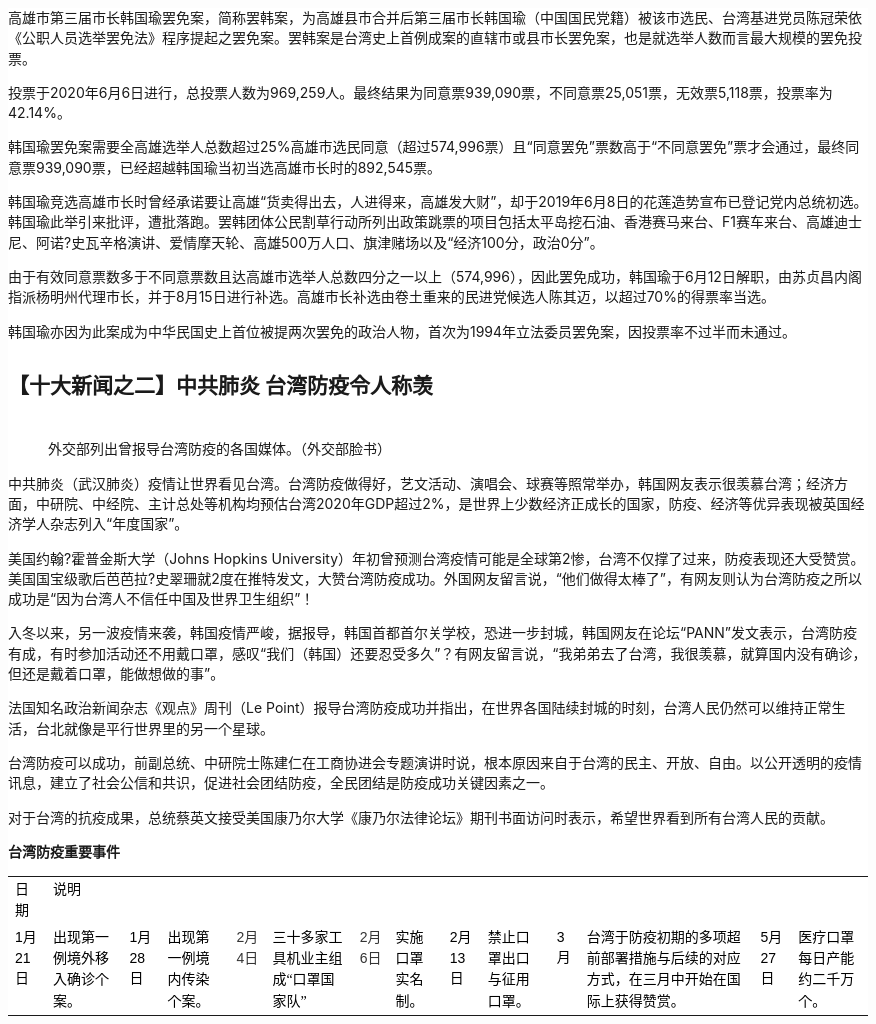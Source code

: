 <p>高雄市第三届市长韩国瑜罢免案，简称罢韩案，为高雄县市合并后第三届市长韩国瑜（中国国民党籍）被该市选民、台湾基进党员陈冠荣依《公职人员选举罢免法》程序提起之罢免案。罢韩案是台湾史上首例成案的直辖市或县市长罢免案，也是就选举人数而言最大规模的罢免投票。</p>
<p>投票于2020年6月6日进行，总投票人数为969,259人。最终结果为同意票939,090票，不同意票25,051票，无效票5,118票，投票率为42.14%。</p>
<p>韩国瑜罢免案需要全高雄选举人总数超过25%高雄市选民同意（超过574,996票）且“同意罢免”票数高于“不同意罢免”票才会通过，最终同意票939,090票，已经超越韩国瑜当初当选高雄市长时的892,545票。</p>
<p>韩国瑜竞选高雄市长时曾经承诺要让高雄“货卖得出去，人进得来，高雄发大财”，却于2019年6月8日的花莲造势宣布已登记党内总统初选。韩国瑜此举引来批评，遭批落跑。罢韩团体公民割草行动所列出政策跳票的项目包括太平岛挖石油、香港赛马来台、F1赛车来台、高雄迪士尼、阿诺?史瓦辛格演讲、爱情摩天轮、高雄500万人口、旗津赌场以及“经济100分，政治0分”。</p>
<p>由于有效同意票数多于不同意票数且达高雄市选举人总数四分之一以上（574,996），因此罢免成功，韩国瑜于6月12日解职，由苏贞昌内阁指派杨明州代理市长，并于8月15日进行补选。高雄市长补选由卷土重来的民进党候选人陈其迈，以超过70%的得票率当选。</p>
<p>韩国瑜亦因为此案成为中华民国史上首位被提两次罢免的政治人物，首次为1994年立法委员罢免案，因投票率不过半而未通过。</p>
<h2>【十大新闻之二】中共肺炎 台湾防疫令人称羡</h2>
<figure id="attachment_11932268" aria-describedby="caption-attachment-11932268" style="width: 450px" class="wp-caption aligncenter"><a target="_blank" href="https://i.epochtimes.com/assets/uploads/2020/03/88364018_776240546233923_6869188882961793024_o.jpg"><img loading="lazy" decoding="async" class="size-medium wp-image-11932268" src="https://i.epochtimes.com/assets/uploads/2020/03/88364018_776240546233923_6869188882961793024_o-450x292.jpg" alt="" width="450" b="292" /></a><figcaption id="caption-attachment-11932268" class="wp-caption-text">外交部列出曾报导台湾防疫的各国媒体。（外交部脸书）</figcaption></figure>
<p>中共肺炎（武汉肺炎）疫情让世界看见台湾。台湾防疫做得好，艺文活动、演唱会、球赛等照常举办，韩国网友表示很羡慕台湾；经济方面，中研院、中经院、主计总处等机构均预估台湾2020年GDP超过2%，是世界上少数经济正成长的国家，防疫、经济等优异表现被英国经济学人杂志列入“年度国家”。</p>
<p>美国约翰?霍普金斯大学（Johns Hopkins University）年初曾预测台湾疫情可能是全球第2惨，台湾不仅撑了过来，防疫表现还大受赞赏。美国国宝级歌后芭芭拉?史翠珊就2度在推特发文，大赞台湾防疫成功。外国网友留言说，“他们做得太棒了”，有网友则认为台湾防疫之所以成功是“因为台湾人不信任中国及世界卫生组织”！</p>
<p>入冬以来，另一波疫情来袭，韩国疫情严峻，据报导，韩国首都首尔关学校，恐进一步封城，韩国网友在论坛“PANN”发文表示，台湾防疫有成，有时参加活动还不用戴口罩，感叹“我们（韩国）还要忍受多久”？有网友留言说，“我弟弟去了台湾，我很羡慕，就算国内没有确诊，但还是戴着口罩，能做想做的事”。</p>
<p>法国知名政治新闻杂志《观点》周刊（Le Point）报导台湾防疫成功并指出，在世界各国陆续封城的时刻，台湾人民仍然可以维持正常生活，台北就像是平行世界里的另一个星球。</p>
<p>台湾防疫可以成功，前副总统、中研院士陈建仁在工商协进会专题演讲时说，根本原因来自于台湾的民主、开放、自由。以公开透明的疫情讯息，建立了社会公信和共识，促进社会团结防疫，全民团结是防疫成功关键因素之一。</p>
<p>对于台湾的抗疫成果，总统蔡英文接受美国康乃尔大学《康乃尔法律论坛》期刊书面访问时表示，希望世界看到所有台湾人民的贡献。</p>
<p><strong>台湾防疫重要事件</strong></p>
<table class="mceItemTable" cellspacing="0" cellpadding="0">
<tbody>
<tr>
<td valign="top"><span style="color: #000000; font-family: 'PingFang TC';">日期</span></td>
<td valign="top"><span style="color: #000000; font-family: 'PingFang TC';">说明</span></td>
</tr>
<td valign="top"><span style="color: #000000; font-family: Helvetica;">1</span><span style="color: #000000; font-family: 'PingFang TC';">月</span><span style="color: #000000; font-family: Helvetica;">21</span><span style="color: #000000; font-family: 'PingFang TC';">日</span></td>
<td valign="top"><span style="color: #000000; font-family: 'PingFang TC';">出现第一例境外移入确诊个案。</span></td>
<td valign="top"><span style="color: #000000; font-family: Helvetica;">1</span><span style="color: #000000; font-family: 'PingFang TC';">月</span><span style="color: #000000; font-family: Helvetica;">28</span><span style="color: #000000; font-family: 'PingFang TC';">日</span></td>
<td valign="top"><span style="color: #000000; font-family: 'PingFang TC';">出现第一例境内传染个案。</span></td>
<td valign="top"><span style="color: #343434; font-family: Helvetica;">2</span><span style="color: #343434; font-family: 'PingFang TC';">月</span><span style="color: #343434; font-family: Helvetica;">4</span><span style="color: #343434; font-family: 'PingFang TC';">日</span></td>
<td valign="top"><span style="color: #000000; font-family: 'PingFang TC';">三十多家工具机业主组成“口罩国家队”</span></td>
<td valign="top"><span style="color: #343434; font-family: Helvetica;">2</span><span style="color: #343434; font-family: 'PingFang TC';">月</span><span style="color: #343434; font-family: Helvetica;">6</span><span style="color: #343434; font-family: 'PingFang TC';">日</span></td>
<td valign="top"><span style="color: #000000; font-family: 'PingFang TC';">实施口罩实名制。</span></td>
<td valign="top"><span style="color: #000000; font-family: Helvetica;">2</span><span style="color: #000000; font-family: 'PingFang TC';">月</span><span style="color: #000000; font-family: Helvetica;">13</span><span style="color: #000000; font-family: 'PingFang TC';">日</span></td>
<td valign="top"><span style="color: #000000; font-family: 'PingFang TC';">禁止口罩出口与征用口罩。</span></td>
<td valign="top"><span style="color: #000000; font-family: Helvetica;">3</span><span style="color: #000000; font-family: 'PingFang TC';">月</span></td>
<td valign="top"><span style="color: #000000; font-family: 'PingFang TC';">台湾于防疫初期的多项超前部署措施与后续的对应方式，在三月中开始在国际上获得赞赏。</span></td>
<td valign="top"><span style="color: #000000; font-family: Helvetica;">5</span><span style="color: #000000; font-family: 'PingFang TC';">月</span><span style="color: #000000; font-family: Helvetica;">27</span><span style="color: #000000; font-family: 'PingFang TC';">日</span></td>
<td valign="top"><span style="color: #000000; font-family: 'PingFang TC';">医疗口罩每日产能约</span><span style="color: #000000; font-family: Helvetica;">二千</span><span style="color: #000000; font-family: 'PingFang TC';">万个。</span></td>